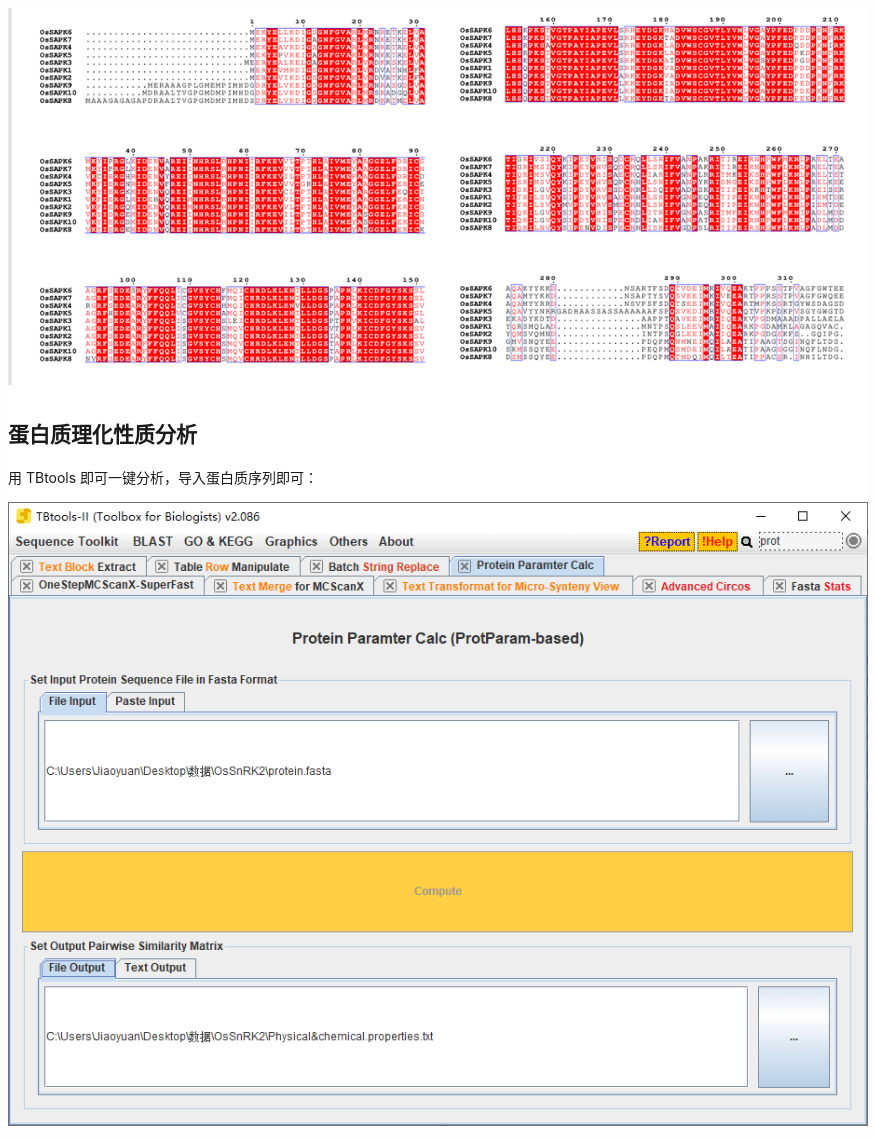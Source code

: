 ![](images/cb5eaf7cb5607993cac10cd9d15e93d6_MD5.png)

## 蛋白质理化性质分析

用 TBtools 即可一键分析，导入蛋白质序列即可：

![](images/cc126c1b0ca6ca24301d257bdeeeafd1_MD5.png)

